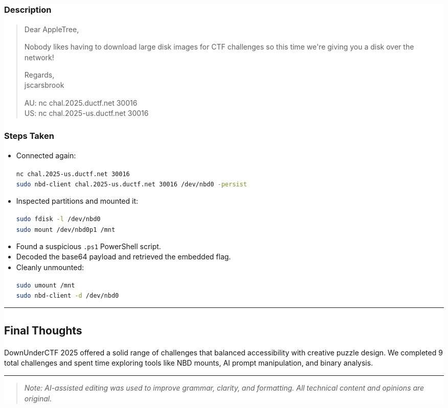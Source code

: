 ### Description
> Dear AppleTree,
> 
> Nobody likes having to download large disk images for CTF challenges so this time we're giving you a disk over the network!
> 
> Regards,  
> jscarsbrook
> 
> AU: nc chal.2025.ductf.net 30016  
> US: nc chal.2025-us.ductf.net 30016

### Steps Taken
- Connected again:
  ```bash
  nc chal.2025-us.ductf.net 30016
  sudo nbd-client chal.2025-us.ductf.net 30016 /dev/nbd0 -persist
  ```
- Inspected partitions and mounted it:
  ```bash
  sudo fdisk -l /dev/nbd0
  sudo mount /dev/nbd0p1 /mnt
  ```
- Found a suspicious `.ps1` PowerShell script.
- Decoded the base64 payload and retrieved the embedded flag.
- Cleanly unmounted:
  ```bash
  sudo umount /mnt
  sudo nbd-client -d /dev/nbd0
  ```

---

## Final Thoughts

DownUnderCTF 2025 offered a solid range of challenges that balanced accessibility with creative puzzle design. We completed 9 total challenges and spent time exploring tools like NBD mounts, AI prompt manipulation, and binary analysis.

---

> _Note: AI-assisted editing was used to improve grammar, clarity, and formatting. All technical content and opinions are original._
